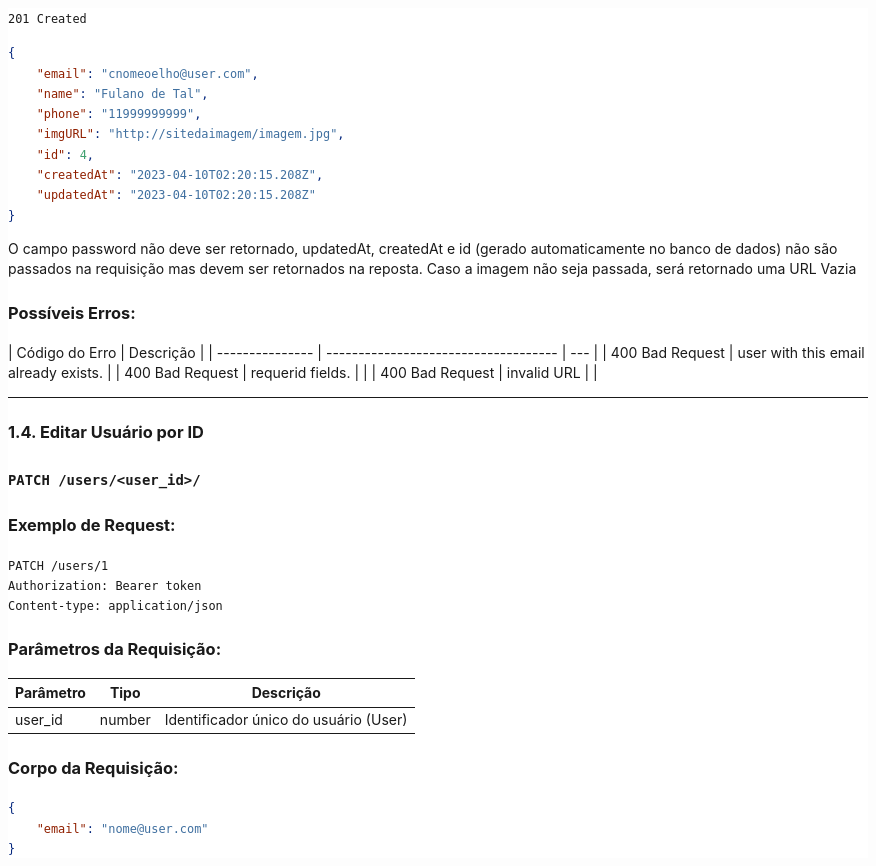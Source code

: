 ```
201 Created
```

```json
{
	"email": "cnomeoelho@user.com",
	"name": "Fulano de Tal",
	"phone": "11999999999",
	"imgURL": "http://sitedaimagem/imagem.jpg",
	"id": 4,
	"createdAt": "2023-04-10T02:20:15.208Z",
	"updatedAt": "2023-04-10T02:20:15.208Z"
}
```

O campo password não deve ser retornado, updatedAt, createdAt e id (gerado automaticamente no banco de dados) não são passados na requisição mas devem ser retornados na reposta. Caso a imagem não seja passada, será retornado uma URL Vazia

### Possíveis Erros:

| Código do Erro  | Descrição                            |
| --------------- | ------------------------------------ | --- |
| 400 Bad Request | user with this email already exists. |
| 400 Bad Request | requerid fields.                     |     |
| 400 Bad Request | invalid URL                          |     |

---

### 1.4. **Editar Usuário por ID**

### `PATCH /users/<user_id>/`

### Exemplo de Request:

```
PATCH /users/1
Authorization: Bearer token
Content-type: application/json
```

### Parâmetros da Requisição:

| Parâmetro | Tipo   | Descrição                             |
| --------- | ------ | ------------------------------------- |
| user_id   | number | Identificador único do usuário (User) |

### Corpo da Requisição:

```json
{
	"email": "nome@user.com"
}
```
